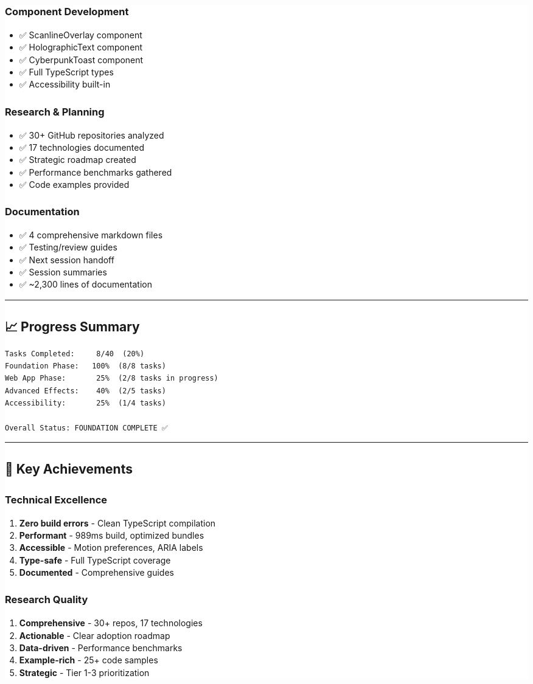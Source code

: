 ### Component Development
- ✅ ScanlineOverlay component
- ✅ HolographicText component
- ✅ CyberpunkToast component
- ✅ Full TypeScript types
- ✅ Accessibility built-in

### Research & Planning
- ✅ 30+ GitHub repositories analyzed
- ✅ 17 technologies documented
- ✅ Strategic roadmap created
- ✅ Performance benchmarks gathered
- ✅ Code examples provided

### Documentation
- ✅ 4 comprehensive markdown files
- ✅ Testing/review guides
- ✅ Next session handoff
- ✅ Session summaries
- ✅ ~2,300 lines of documentation

---

## 📈 Progress Summary

```
Tasks Completed:     8/40  (20%)
Foundation Phase:   100%  (8/8 tasks)
Web App Phase:       25%  (2/8 tasks in progress)
Advanced Effects:    40%  (2/5 tasks)
Accessibility:       25%  (1/4 tasks)

Overall Status: FOUNDATION COMPLETE ✅
```

---

## 🎯 Key Achievements

### Technical Excellence
1. **Zero build errors** - Clean TypeScript compilation
2. **Performant** - 989ms build, optimized bundles
3. **Accessible** - Motion preferences, ARIA labels
4. **Type-safe** - Full TypeScript coverage
5. **Documented** - Comprehensive guides

### Research Quality
1. **Comprehensive** - 30+ repos, 17 technologies
2. **Actionable** - Clear adoption roadmap
3. **Data-driven** - Performance benchmarks
4. **Example-rich** - 25+ code samples
5. **Strategic** - Tier 1-3 prioritization
